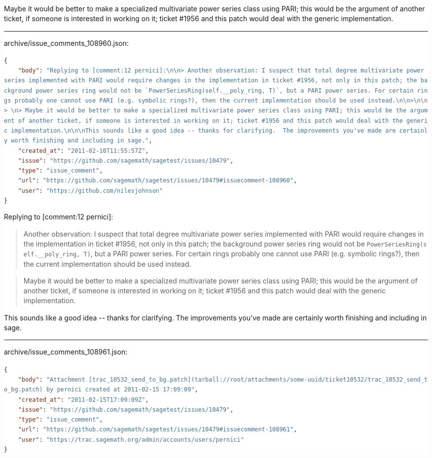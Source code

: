 Maybe it would be better to make a specialized multivariate power series class using PARI; this would be the argument of another ticket, if someone is interested in working on it; ticket #1956 and this patch would deal with the generic implementation.



---

archive/issue_comments_108960.json:
```json
{
    "body": "Replying to [comment:12 pernici]:\n\n> Another observation: I suspect that total degree multivariate power series implemented with PARI would require changes in the implementation in ticket #1956, not only in this patch; the background power series ring would not be `PowerSeriesRing(self.__poly_ring, T)`, but a PARI power series. For certain rings probably one cannot use PARI (e.g. symbolic rings?), then the current implementation should be used instead.\n\n>\n\n> \n> Maybe it would be better to make a specialized multivariate power series class using PARI; this would be the argument of another ticket, if someone is interested in working on it; ticket #1956 and this patch would deal with the generic implementation.\n\n\nThis sounds like a good idea -- thanks for clarifying.  The improvements you've made are certainly worth finishing and including in sage.",
    "created_at": "2011-02-10T11:55:57Z",
    "issue": "https://github.com/sagemath/sagetest/issues/10479",
    "type": "issue_comment",
    "url": "https://github.com/sagemath/sagetest/issues/10479#issuecomment-108960",
    "user": "https://github.com/nilesjohnson"
}
```

Replying to [comment:12 pernici]:

> Another observation: I suspect that total degree multivariate power series implemented with PARI would require changes in the implementation in ticket #1956, not only in this patch; the background power series ring would not be `PowerSeriesRing(self.__poly_ring, T)`, but a PARI power series. For certain rings probably one cannot use PARI (e.g. symbolic rings?), then the current implementation should be used instead.

>

> 
> Maybe it would be better to make a specialized multivariate power series class using PARI; this would be the argument of another ticket, if someone is interested in working on it; ticket #1956 and this patch would deal with the generic implementation.


This sounds like a good idea -- thanks for clarifying.  The improvements you've made are certainly worth finishing and including in sage.



---

archive/issue_comments_108961.json:
```json
{
    "body": "Attachment [trac_10532_send_to_bg.patch](tarball://root/attachments/some-uuid/ticket10532/trac_10532_send_to_bg.patch) by pernici created at 2011-02-15 17:09:09",
    "created_at": "2011-02-15T17:09:09Z",
    "issue": "https://github.com/sagemath/sagetest/issues/10479",
    "type": "issue_comment",
    "url": "https://github.com/sagemath/sagetest/issues/10479#issuecomment-108961",
    "user": "https://trac.sagemath.org/admin/accounts/users/pernici"
}
```
